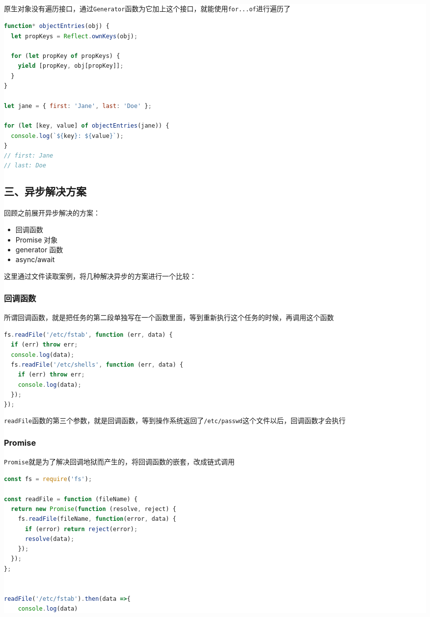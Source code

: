 原生对象没有遍历接口，通过`Generator`函数为它加上这个接口，就能使用`for...of`进行遍历了

```js
function* objectEntries(obj) {
  let propKeys = Reflect.ownKeys(obj);

  for (let propKey of propKeys) {
    yield [propKey, obj[propKey]];
  }
}

let jane = { first: 'Jane', last: 'Doe' };

for (let [key, value] of objectEntries(jane)) {
  console.log(`${key}: ${value}`);
}
// first: Jane
// last: Doe
```

## 三、异步解决方案

回顾之前展开异步解决的方案：

- 回调函数
- Promise 对象
- generator 函数
- async/await

这里通过文件读取案例，将几种解决异步的方案进行一个比较：

### 回调函数

所谓回调函数，就是把任务的第二段单独写在一个函数里面，等到重新执行这个任务的时候，再调用这个函数

```js
fs.readFile('/etc/fstab', function (err, data) {
  if (err) throw err;
  console.log(data);
  fs.readFile('/etc/shells', function (err, data) {
    if (err) throw err;
    console.log(data);
  });
});
```

`readFile`函数的第三个参数，就是回调函数，等到操作系统返回了`/etc/passwd`这个文件以后，回调函数才会执行

### Promise

`Promise`就是为了解决回调地狱而产生的，将回调函数的嵌套，改成链式调用

```js
const fs = require('fs');

const readFile = function (fileName) {
  return new Promise(function (resolve, reject) {
    fs.readFile(fileName, function(error, data) {
      if (error) return reject(error);
      resolve(data);
    });
  });
};


readFile('/etc/fstab').then(data =>{
    console.log(data)
```